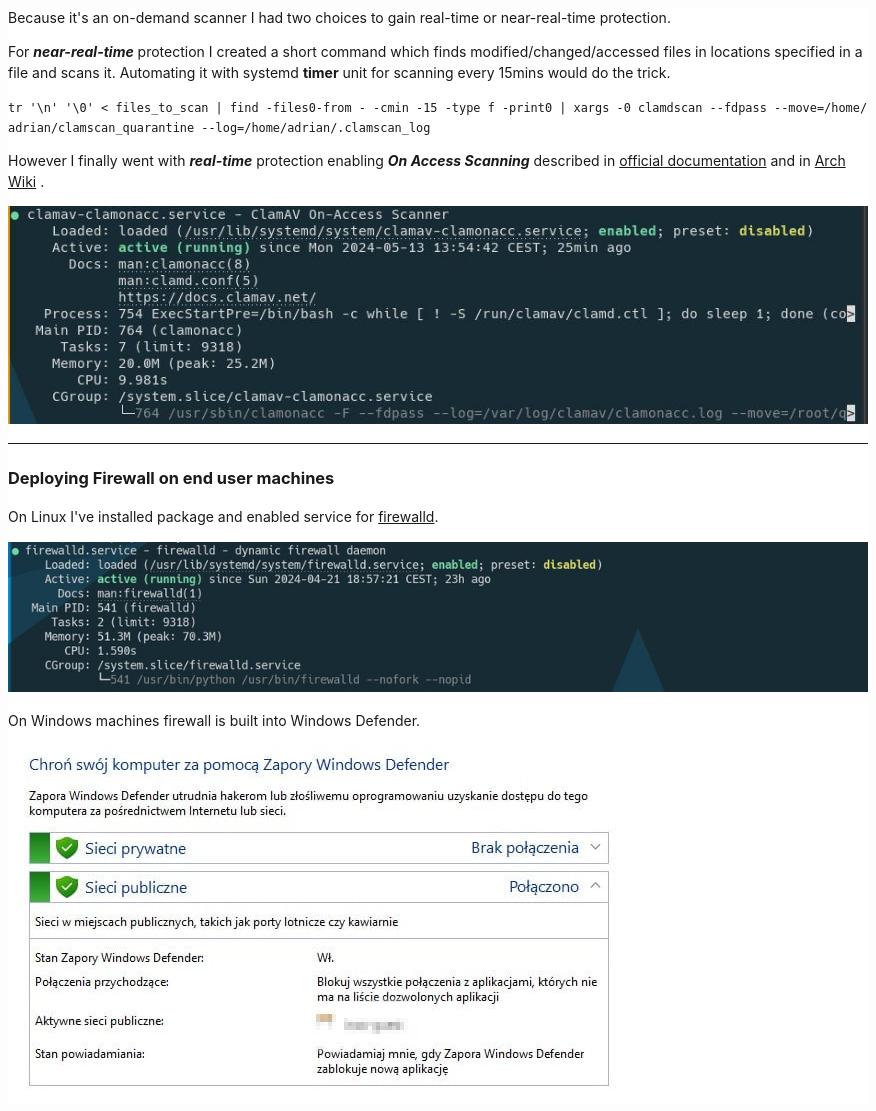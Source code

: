 Because it's an on-demand scanner I had two choices to gain real-time or near-real-time protection. 

For ***near-real-time*** protection I created a short command which finds modified/changed/accessed files in locations specified in a file and scans it. Automating it with systemd **timer** unit for scanning every 15mins would do the trick.

`tr '\n' '\0' < files_to_scan | find -files0-from - -cmin -15 -type f -print0 | xargs -0 clamdscan --fdpass --move=/home/adrian/clamscan_quarantine --log=/home/adrian/.clamscan_log` 

However I finally went with ***real-time*** protection enabling ***On Access Scanning*** described in [official documentation](https://docs.clamav.net/manual/OnAccess.html) and in [Arch Wiki](https://wiki.archlinux.org/title/ClamAV) . 

![ClamAV On Access](/imgs/clam-on-acc.jpg)

***
### Deploying Firewall on end user machines

On Linux I've installed package and enabled service for [firewalld](https://wiki.archlinux.org/title/firewalld).

![Firewalld](/imgs/Linux-firewalld.jpg)

On Windows machines firewall is built into Windows Defender.

![Firewall on Windows](/imgs/Windows-Firewall.jpeg)
